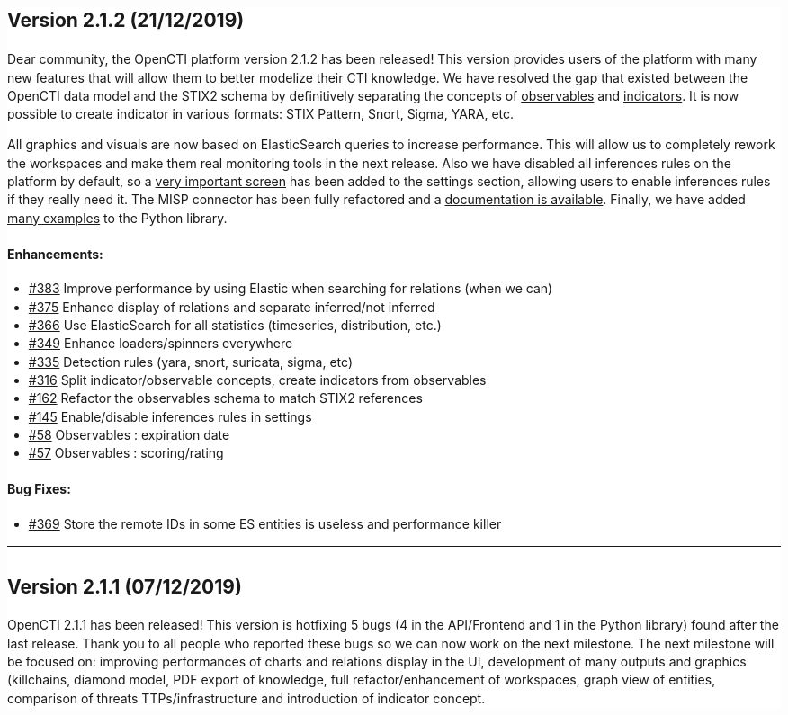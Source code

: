 
## Version 2.1.2 (21/12/2019)
Dear community, the OpenCTI platform version 2.1.2 has been released! This version provides users of the platform with many new features that will allow them to better modelize their CTI knowledge. We have resolved the gap that existed between the OpenCTI data model and the STIX2 schema by definitively separating the concepts of [observables](https://demo.opencti.io/dashboard/signatures/observables) and [indicators](https://demo.opencti.io/dashboard/signatures/indicators). It is now possible to create indicator in various formats: STIX Pattern, Snort, Sigma, YARA, etc.

All graphics and visuals are now based on ElasticSearch queries to increase performance. This will allow us to completely rework the workspaces and make them real monitoring tools in the next release. Also we have disabled all inferences rules on the platform by default, so a [very important screen](https://demo.opencti.io/dashboard/settings/inferences) has been added to the settings section, allowing users to enable inferences rules if they really need it. The MISP connector has been fully refactored and a [documentation is available](https://github.com/OpenCTI-Platform/connectors/tree/master/misp). Finally, we have added [many examples](https://github.com/OpenCTI-Platform/client-python/tree/master/examples) to the Python library.

#### Enhancements:

- [#383](https://github.com/OpenCTI-Platform/opencti/issues/383) Improve performance by using Elastic when searching for relations (when we can)
- [#375](https://github.com/OpenCTI-Platform/opencti/issues/375) Enhance display of relations and separate inferred/not inferred
- [#366](https://github.com/OpenCTI-Platform/opencti/issues/366) Use ElasticSearch for all statistics (timeseries, distribution, etc.)
- [#349](https://github.com/OpenCTI-Platform/opencti/issues/349) Enhance loaders/spinners everywhere
- [#335](https://github.com/OpenCTI-Platform/opencti/issues/335) Detection rules (yara, snort, suricata, sigma, etc)
- [#316](https://github.com/OpenCTI-Platform/opencti/issues/316) Split indicator/observable concepts, create indicators from observables 
- [#162](https://github.com/OpenCTI-Platform/opencti/issues/162) Refactor the observables schema to match STIX2 references
- [#145](https://github.com/OpenCTI-Platform/opencti/issues/145) Enable/disable inferences rules in settings
- [#58](https://github.com/OpenCTI-Platform/opencti/issues/58) Observables : expiration date
- [#57](https://github.com/OpenCTI-Platform/opencti/issues/57) Observables : scoring/rating

#### Bug Fixes:

- [#369](https://github.com/OpenCTI-Platform/opencti/issues/369) Store the remote IDs in some ES entities is useless and performance killer

---

## Version 2.1.1 (07/12/2019)
OpenCTI 2.1.1 has been released! This version is hotfixing 5 bugs (4 in the API/Frontend and 1 in the Python library) found after the last release. Thank you to all people who reported these bugs so we can now work on the next milestone. The next milestone will be focused on: improving performances of charts and relations display in the UI, development of many outputs and graphics (killchains, diamond model, PDF export of knowledge, full refactor/enhancement of workspaces, graph view of entities, comparison of threats TTPs/infrastructure and introduction of indicator concept.
